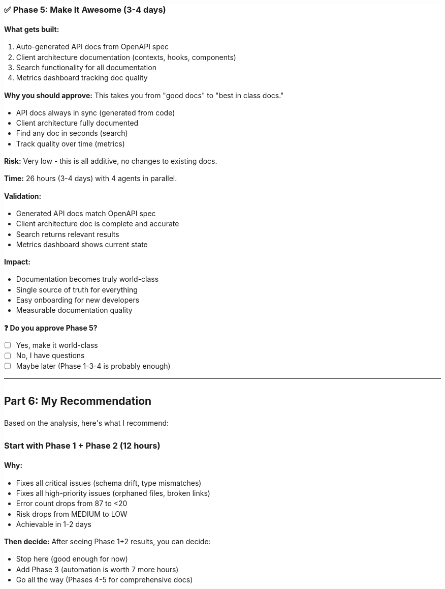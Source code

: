
### ✅ Phase 5: Make It Awesome (3-4 days)

**What gets built:**
1. Auto-generated API docs from OpenAPI spec
2. Client architecture documentation (contexts, hooks, components)
3. Search functionality for all documentation
4. Metrics dashboard tracking doc quality

**Why you should approve:**
This takes you from "good docs" to "best in class docs."
- API docs always in sync (generated from code)
- Client architecture fully documented
- Find any doc in seconds (search)
- Track quality over time (metrics)

**Risk:**
Very low - this is all additive, no changes to existing docs.

**Time:**
26 hours (3-4 days) with 4 agents in parallel.

**Validation:**
- Generated API docs match OpenAPI spec
- Client architecture doc is complete and accurate
- Search returns relevant results
- Metrics dashboard shows current state

**Impact:**
- Documentation becomes truly world-class
- Single source of truth for everything
- Easy onboarding for new developers
- Measurable documentation quality

**❓ Do you approve Phase 5?**
- [ ] Yes, make it world-class
- [ ] No, I have questions
- [ ] Maybe later (Phase 1-3-4 is probably enough)

---

## Part 6: My Recommendation

Based on the analysis, here's what I recommend:

### Start with Phase 1 + Phase 2 (12 hours)

**Why:**
- Fixes all critical issues (schema drift, type mismatches)
- Fixes all high-priority issues (orphaned files, broken links)
- Error count drops from 87 to <20
- Risk drops from MEDIUM to LOW
- Achievable in 1-2 days

**Then decide:**
After seeing Phase 1+2 results, you can decide:
- Stop here (good enough for now)
- Add Phase 3 (automation is worth 7 more hours)
- Go all the way (Phases 4-5 for comprehensive docs)

